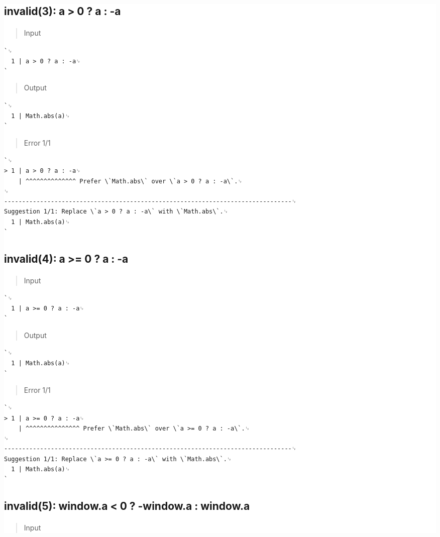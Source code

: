 ## invalid(3): a > 0 ? a : -a

> Input

    `␊
      1 | a > 0 ? a : -a␊
    `

> Output

    `␊
      1 | Math.abs(a)␊
    `

> Error 1/1

    `␊
    > 1 | a > 0 ? a : -a␊
        | ^^^^^^^^^^^^^^ Prefer \`Math.abs\` over \`a > 0 ? a : -a\`.␊
    ␊
    --------------------------------------------------------------------------------␊
    Suggestion 1/1: Replace \`a > 0 ? a : -a\` with \`Math.abs\`.␊
      1 | Math.abs(a)␊
    `

## invalid(4): a >= 0 ? a : -a

> Input

    `␊
      1 | a >= 0 ? a : -a␊
    `

> Output

    `␊
      1 | Math.abs(a)␊
    `

> Error 1/1

    `␊
    > 1 | a >= 0 ? a : -a␊
        | ^^^^^^^^^^^^^^^ Prefer \`Math.abs\` over \`a >= 0 ? a : -a\`.␊
    ␊
    --------------------------------------------------------------------------------␊
    Suggestion 1/1: Replace \`a >= 0 ? a : -a\` with \`Math.abs\`.␊
      1 | Math.abs(a)␊
    `

## invalid(5): window.a < 0 ? -window.a : window.a

> Input
